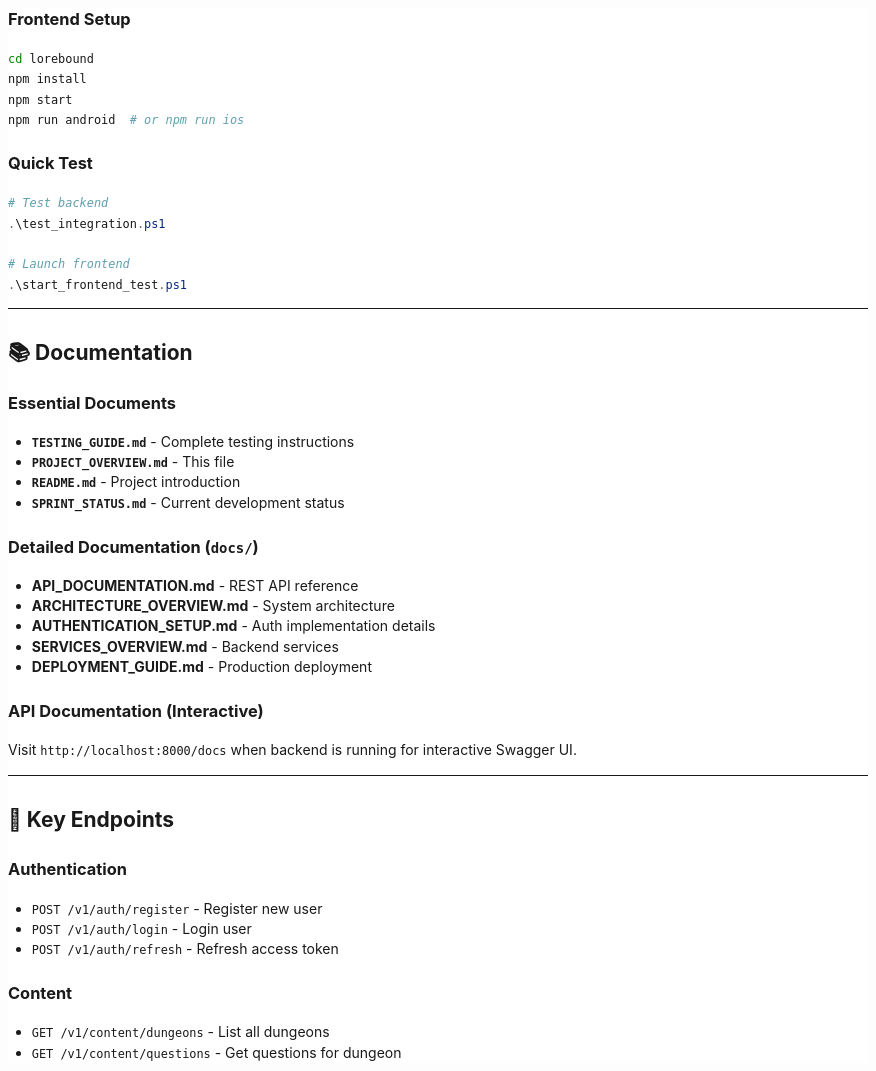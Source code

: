 ### Frontend Setup
```bash
cd lorebound
npm install
npm start
npm run android  # or npm run ios
```

### Quick Test
```powershell
# Test backend
.\test_integration.ps1

# Launch frontend
.\start_frontend_test.ps1
```

---

## 📚 Documentation

### Essential Documents
- **`TESTING_GUIDE.md`** - Complete testing instructions
- **`PROJECT_OVERVIEW.md`** - This file
- **`README.md`** - Project introduction
- **`SPRINT_STATUS.md`** - Current development status

### Detailed Documentation (`docs/`)
- **API_DOCUMENTATION.md** - REST API reference
- **ARCHITECTURE_OVERVIEW.md** - System architecture
- **AUTHENTICATION_SETUP.md** - Auth implementation details
- **SERVICES_OVERVIEW.md** - Backend services
- **DEPLOYMENT_GUIDE.md** - Production deployment

### API Documentation (Interactive)
Visit `http://localhost:8000/docs` when backend is running for interactive Swagger UI.

---

## 🔑 Key Endpoints

### Authentication
- `POST /v1/auth/register` - Register new user
- `POST /v1/auth/login` - Login user
- `POST /v1/auth/refresh` - Refresh access token

### Content
- `GET /v1/content/dungeons` - List all dungeons
- `GET /v1/content/questions` - Get questions for dungeon
